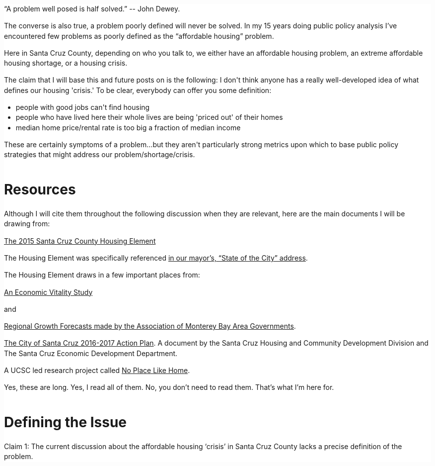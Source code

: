 
“A problem well posed is half solved.” -- John Dewey.

The converse is also true, a problem poorly defined will never be solved.  In my 15 years doing public policy analysis I’ve encountered few problems as poorly defined as the “affordable housing” problem.  

Here in Santa Cruz County, depending on who you talk to, we either have an affordable housing problem, an extreme affordable housing shortage, or a housing crisis. 

The claim that I will base this and future posts on is the following: I don't think anyone has a really well-developed idea of what defines our housing 'crisis.' To be clear, everybody can offer you some definition:

* people with good jobs can't find housing
* people who have lived here their whole lives are being 'priced out' of their homes
* median home price/rental rate is too big a fraction of median income

These are certainly symptoms of a problem...but they aren't particularly strong metrics upon which to base public policy strategies that might address our problem/shortage/crisis. 

# Resources

Although I will cite them throughout the following discussion when they are relevant, here are the main documents I will be drawing from:

[The 2015 Santa Cruz County Housing Element](http://www.sccoplanning.com/Portals/2/County/Planning/housing/2015%20Housing%20Element.pdf)

The Housing Element was specifically referenced [in our mayor’s, “State of the City” address](http://www.santacruzsentinel.com/government-and-politics/20170523/state-of-santa-cruz-city-address-highlights-housing-crisis). 

The Housing Element draws in a few important places from:

[An Economic Vitality Study](http://sccoplanning.com/Portals/2/County/Planning/economicdev/economic%20vitiality%20study.pdf) 

and

[Regional Growth Forecasts made by the Association of Monterey Bay Area Governments](http://ambag.org/sites/default/files/documents/FINAL%20Adopted%20Forecast%20and%20Documentation.pdf).

[The City of Santa Cruz 2016-2017 Action Plan](http://www.cityofsantacruz.com/home/showdocument?id=53604).  A document by the Santa Cruz Housing and Community Development Division and The Santa Cruz Economic Development Department.

A UCSC led research project called [No Place Like Home](http://www.noplacelikehomeucsc.org/en/the-issues/).

Yes, these are long.  Yes, I read all of them.  No, you don’t need to read them.  That’s what I’m here for. 

# Defining the Issue

Claim 1: The current discussion about the affordable housing ‘crisis’ in Santa Cruz County lacks a precise definition of the problem.
